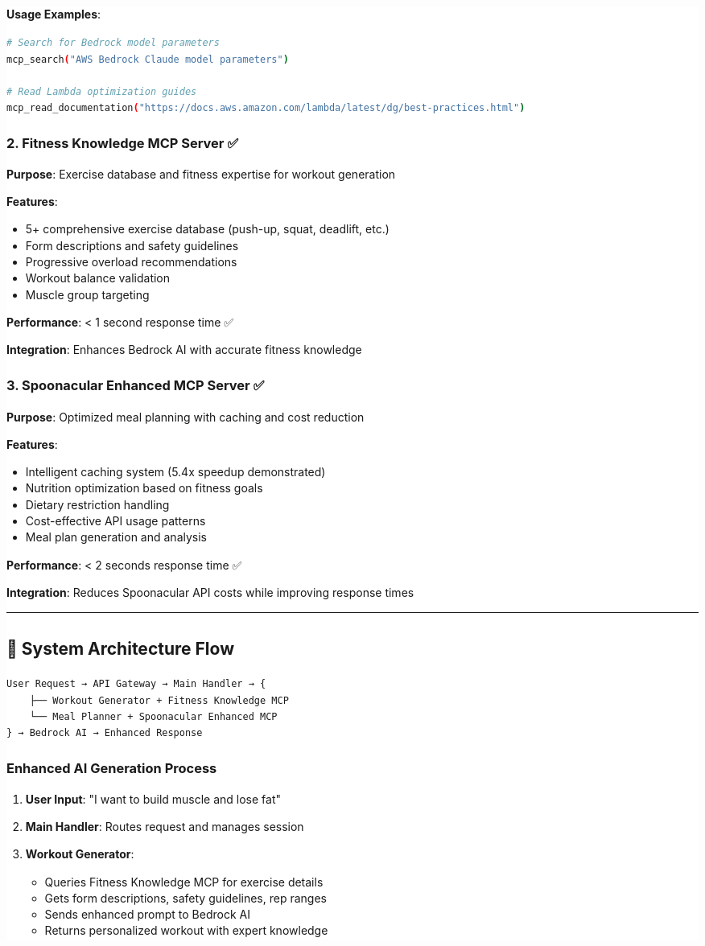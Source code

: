 **Usage Examples**:
```bash
# Search for Bedrock model parameters
mcp_search("AWS Bedrock Claude model parameters")

# Read Lambda optimization guides  
mcp_read_documentation("https://docs.aws.amazon.com/lambda/latest/dg/best-practices.html")
```

### 2. Fitness Knowledge MCP Server ✅
**Purpose**: Exercise database and fitness expertise for workout generation

**Features**:
- 5+ comprehensive exercise database (push-up, squat, deadlift, etc.)
- Form descriptions and safety guidelines
- Progressive overload recommendations
- Workout balance validation
- Muscle group targeting

**Performance**: < 1 second response time ✅

**Integration**: Enhances Bedrock AI with accurate fitness knowledge

### 3. Spoonacular Enhanced MCP Server ✅
**Purpose**: Optimized meal planning with caching and cost reduction

**Features**:
- Intelligent caching system (5.4x speedup demonstrated)
- Nutrition optimization based on fitness goals
- Dietary restriction handling
- Cost-effective API usage patterns
- Meal plan generation and analysis

**Performance**: < 2 seconds response time ✅

**Integration**: Reduces Spoonacular API costs while improving response times

---

## 🎯 System Architecture Flow

```
User Request → API Gateway → Main Handler → {
    ├── Workout Generator + Fitness Knowledge MCP
    └── Meal Planner + Spoonacular Enhanced MCP
} → Bedrock AI → Enhanced Response
```

### Enhanced AI Generation Process

1. **User Input**: "I want to build muscle and lose fat"

2. **Main Handler**: Routes request and manages session

3. **Workout Generator**:
   - Queries Fitness Knowledge MCP for exercise details
   - Gets form descriptions, safety guidelines, rep ranges
   - Sends enhanced prompt to Bedrock AI
   - Returns personalized workout with expert knowledge
